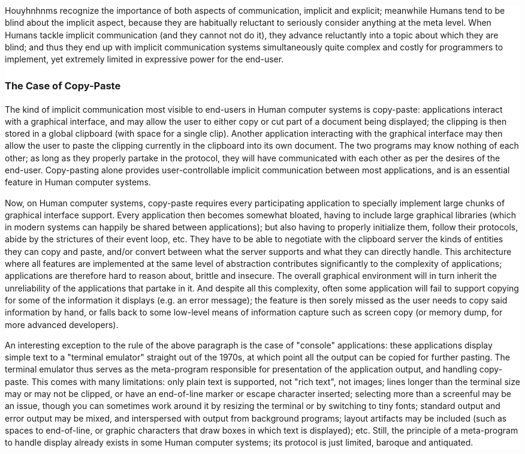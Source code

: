 Houyhnhnms recognize the importance of both aspects of communication, implicit and explicit;
meanwhile Humans tend to be blind about the implicit aspect,
because they are habitually reluctant to seriously consider anything at the meta level.
When Humans tackle implicit communication (and they cannot not do it),
they advance reluctantly into a topic about which they are blind;
and thus they end up with implicit communication systems
simultaneously quite complex and costly for programmers to implement,
yet extremely limited in expressive power for the end-user.


### The Case of Copy-Paste ###

The kind of implicit communication most visible to end-users in Human computer systems
is copy-paste: applications interact with a graphical interface,
and may allow the user to either copy or cut part of a document being displayed;
the clipping is then stored in a global clipboard (with space for a single clip).
Another application interacting with the graphical interface may then
allow the user to paste the clipping currently in the clipboard into its own document.
The two programs may know nothing of each other;
as long as they properly partake in the protocol,
they will have communicated with each other as per the desires of the end-user.
Copy-pasting alone provides user-controllable implicit communication between most applications,
and is an essential feature in Human computer systems.

Now, on Human computer systems, copy-paste requires every participating application
to specially implement large chunks of graphical interface support.
Every application then becomes somewhat bloated, having to include large graphical libraries
(which in modern systems can happily be shared between applications);
but also having to properly initialize them, follow their protocols,
abide by the strictures of their event loop, etc.
They have to be able to negotiate with the clipboard server
the kinds of entities they can copy and paste,
and/or convert between what the server supports and what they can directly handle.
This architecture where all features are implemented at the same level of abstraction
contributes significantly to the complexity of applications;
applications are therefore hard to reason about, brittle and insecure.
The overall graphical environment will in turn inherit the unreliability
of the applications that partake in it.
And despite all this complexity, often some application will fail to support
copying for some of the information it displays (e.g. an error message);
the feature is then sorely missed as the user needs to copy said information by hand,
or falls back to some low-level means of information capture such as screen copy
(or memory dump, for more advanced developers).

An interesting exception to the rule of the above paragraph
is the case of "console" applications:
these applications display simple text to
a "terminal emulator" straight out of the 1970s,
at which point all the output can be copied for further pasting.
The terminal emulator thus serves as the meta-program responsible
for presentation of the application output, and handling copy-paste.
This comes with many limitations:
only plain text is supported, not "rich text", not images;
lines longer than the terminal size may or may not be clipped,
or have an end-of-line marker or escape character inserted;
selecting more than a screenful may be an issue,
though you can sometimes work around it by resizing the terminal or by switching to tiny fonts;
standard output and error output may be mixed, and interspersed with output from background programs;
layout artifacts may be included (such as spaces to end-of-line,
or graphic characters that draw boxes in which text is displayed); etc.
Still, the principle of a meta-program to handle display already exists
in some Human computer systems;
its protocol is just limited, baroque and antiquated.
